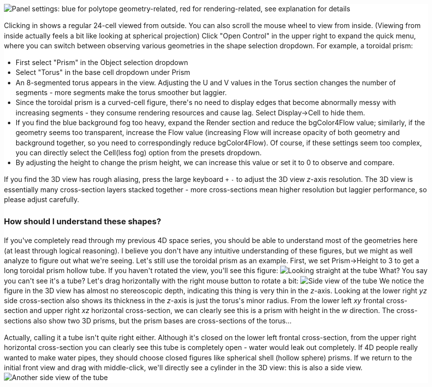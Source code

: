 ![Panel settings: blue for polytope geometry-related, red for rendering-related, see explanation for details](/img/eye3d004.png)

Clicking in shows a regular 24-cell viewed from outside. You can also scroll the mouse wheel to view from inside. (Viewing from inside actually feels a bit like looking at spherical projection)
Click "Open Control" in the upper right to expand the quick menu, where you can switch between observing various geometries in the shape selection dropdown. For example, a toroidal prism:
- First select "Prism" in the Object selection dropdown
- Select "Torus" in the base cell dropdown under Prism
- An 8-segmented torus appears in the view. Adjusting the U and V values in the Torus section changes the number of segments - more segments make the torus smoother but laggier.
- Since the toroidal prism is a curved-cell figure, there's no need to display edges that become abnormally messy with increasing segments - they consume rendering resources and cause lag. Select Display->Cell to hide them.
- If you find the blue background fog too heavy, expand the Render section and reduce the bgColor4Flow value; similarly, if the geometry seems too transparent, increase the Flow value (increasing Flow will increase opacity of both geometry and background together, so you need to correspondingly reduce bgColor4Flow). Of course, if these settings seem too complex, you can directly select the Cell(less fog) option from the presets dropdown.
- By adjusting the height to change the prism height, we can increase this value or set it to 0 to observe and compare.

If you find the 3D view has rough aliasing, press the large keyboard `+` `-` to adjust the 3D view $z$-axis resolution. The 3D view is essentially many cross-section layers stacked together - more cross-sections mean higher resolution but laggier performance, so please adjust carefully.

### How should I understand these shapes?

If you've completely read through my previous 4D space series, you should be able to understand most of the geometries here (at least through logical reasoning). I believe you don't have any intuitive understanding of these figures, but we might as well analyze to figure out what we're seeing.
Let's still use the toroidal prism as an example. First, we set Prism->Height to 3 to get a long toroidal prism hollow tube. If you haven't rotated the view, you'll see this figure:
![Looking straight at the tube](/img/eye3d008.jpg)
What? You say you can't see it's a tube? Let's drag horizontally with the right mouse button to rotate a bit:
![Side view of the tube](/img/eye3d009.jpg)
We notice the figure in the 3D view has almost no stereoscopic depth, indicating this thing is very thin in the $z$-axis. Looking at the lower right $yz$ side cross-section also shows its thickness in the $z$-axis is just the torus's minor radius. From the lower left $xy$ frontal cross-section and upper right $xz$ horizontal cross-section, we can clearly see this is a prism with height in the $w$ direction. The cross-sections also show two 3D prisms, but the prism bases are cross-sections of the torus...

Actually, calling it a tube isn't quite right either. Although it's closed on the lower left frontal cross-section, from the upper right horizontal cross-section you can clearly see this tube is completely open - water would leak out completely. If 4D people really wanted to make water pipes, they should choose closed figures like spherical shell (hollow sphere) prisms.
If we return to the initial front view and drag with middle-click, we'll directly see a cylinder in the 3D view: this is also a side view.
![Another side view of the tube](/img/eye3d010.jpg)
